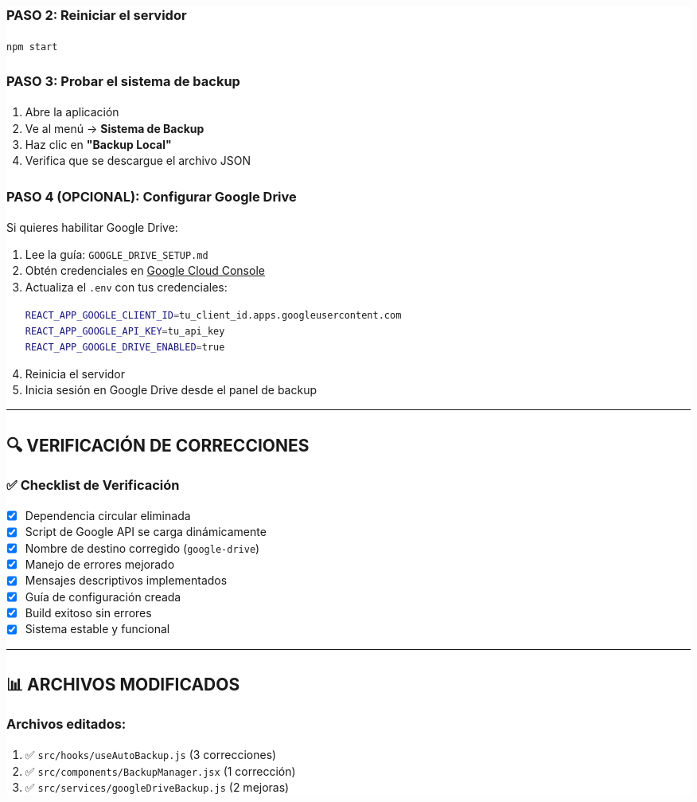 ### **PASO 2: Reiniciar el servidor**

```bash
npm start
```

### **PASO 3: Probar el sistema de backup**

1. Abre la aplicación
2. Ve al menú → **Sistema de Backup**
3. Haz clic en **"Backup Local"**
4. Verifica que se descargue el archivo JSON

### **PASO 4 (OPCIONAL): Configurar Google Drive**

Si quieres habilitar Google Drive:

1. Lee la guía: `GOOGLE_DRIVE_SETUP.md`
2. Obtén credenciales en [Google Cloud Console](https://console.cloud.google.com/)
3. Actualiza el `.env` con tus credenciales:
   ```bash
   REACT_APP_GOOGLE_CLIENT_ID=tu_client_id.apps.googleusercontent.com
   REACT_APP_GOOGLE_API_KEY=tu_api_key
   REACT_APP_GOOGLE_DRIVE_ENABLED=true
   ```
4. Reinicia el servidor
5. Inicia sesión en Google Drive desde el panel de backup

---

## 🔍 VERIFICACIÓN DE CORRECCIONES

### ✅ Checklist de Verificación

- [x] Dependencia circular eliminada
- [x] Script de Google API se carga dinámicamente
- [x] Nombre de destino corregido (`google-drive`)
- [x] Manejo de errores mejorado
- [x] Mensajes descriptivos implementados
- [x] Guía de configuración creada
- [x] Build exitoso sin errores
- [x] Sistema estable y funcional

---

## 📊 ARCHIVOS MODIFICADOS

### Archivos editados:
1. ✅ `src/hooks/useAutoBackup.js` (3 correcciones)
2. ✅ `src/components/BackupManager.jsx` (1 corrección)
3. ✅ `src/services/googleDriveBackup.js` (2 mejoras)

